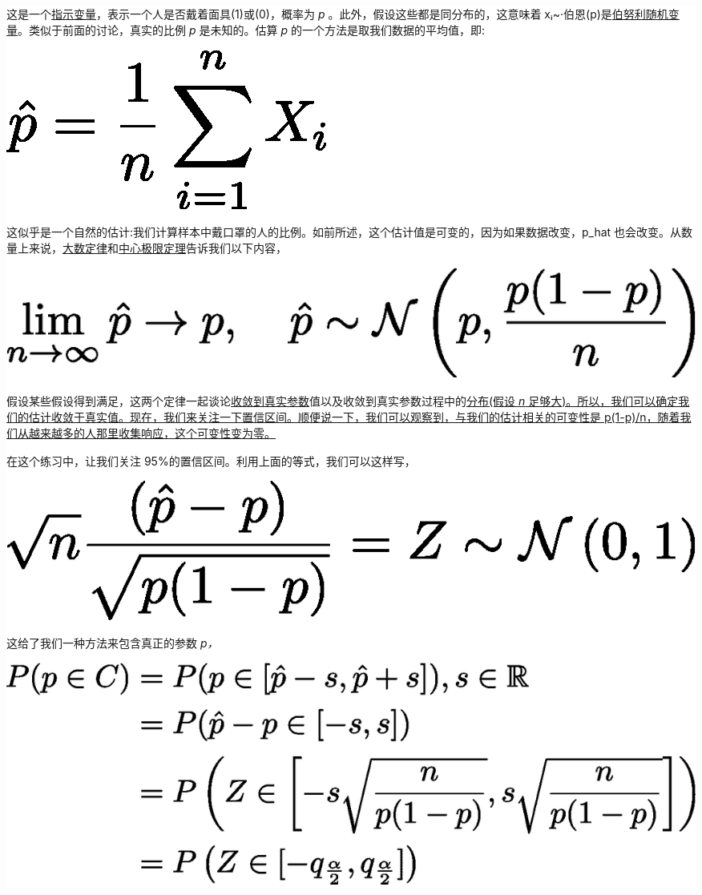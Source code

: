 这是一个[指示变量](https://en.wikipedia.org/wiki/Dummy_variable_(statistics))，表示一个人是否戴着面具(1)或(0)，概率为 *p* 。此外，假设这些都是同分布的，这意味着 xᵢ~·伯恩(p)是[伯努利随机变量](https://en.wikipedia.org/wiki/Bernoulli_distribution)。类似于前面的讨论，真实的比例 *p* 是未知的。估算 *p* 的一个方法是取我们数据的平均值，即:

![](img/40e78579824e01e9578dca8ddf89acef.png)

这似乎是一个自然的估计:我们计算样本中戴口罩的人的比例。如前所述，这个估计值是可变的，因为如果数据改变，p_hat 也会改变。从数量上来说，[大数定律](https://en.wikipedia.org/wiki/Law_of_large_numbers)和[中心极限定理](https://en.wikipedia.org/wiki/Central_limit_theorem)告诉我们以下内容，

![](img/a648788cd26e04c51bc5d554c4c361cc.png)

假设某些假设得到满足，这两个定律一起谈论[收敛到真实参数](https://en.wikipedia.org/wiki/Law_of_large_numbers)值以及收敛到真实参数过程中的[分布(假设 *n* 足够大)。所以，我们可以确定我们的估计收敛于真实值。现在，我们来关注一下置信区间。顺便说一下，我们可以观察到，与我们的估计相关的可变性是 p(1-p)/n，随着我们从越来越多的人那里收集响应，这个可变性变为零。](https://en.wikipedia.org/wiki/Central_limit_theorem)

在这个练习中，让我们关注 95%的置信区间。利用上面的等式，我们可以这样写，

![](img/b675c121056ff046e7932db0415f1418.png)

这给了我们一种方法来包含真正的参数 *p，*

![](img/12740092b353aa544987e2e75d6a21af.png)
